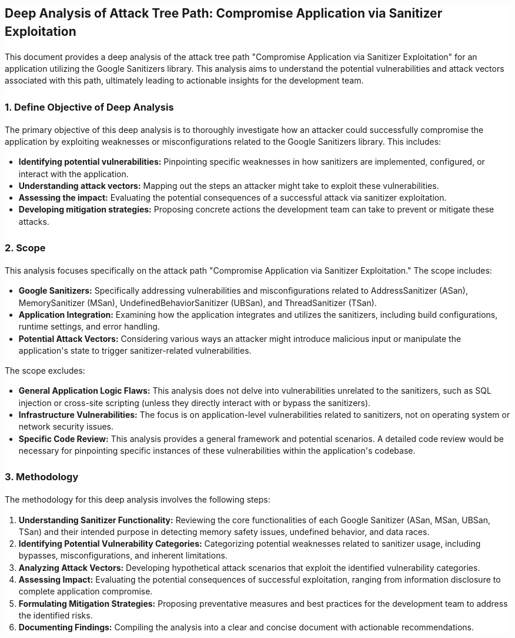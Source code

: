 ## Deep Analysis of Attack Tree Path: Compromise Application via Sanitizer Exploitation

This document provides a deep analysis of the attack tree path "Compromise Application via Sanitizer Exploitation" for an application utilizing the Google Sanitizers library. This analysis aims to understand the potential vulnerabilities and attack vectors associated with this path, ultimately leading to actionable insights for the development team.

### 1. Define Objective of Deep Analysis

The primary objective of this deep analysis is to thoroughly investigate how an attacker could successfully compromise the application by exploiting weaknesses or misconfigurations related to the Google Sanitizers library. This includes:

* **Identifying potential vulnerabilities:**  Pinpointing specific weaknesses in how sanitizers are implemented, configured, or interact with the application.
* **Understanding attack vectors:**  Mapping out the steps an attacker might take to exploit these vulnerabilities.
* **Assessing the impact:**  Evaluating the potential consequences of a successful attack via sanitizer exploitation.
* **Developing mitigation strategies:**  Proposing concrete actions the development team can take to prevent or mitigate these attacks.

### 2. Scope

This analysis focuses specifically on the attack path "Compromise Application via Sanitizer Exploitation."  The scope includes:

* **Google Sanitizers:**  Specifically addressing vulnerabilities and misconfigurations related to AddressSanitizer (ASan), MemorySanitizer (MSan), UndefinedBehaviorSanitizer (UBSan), and ThreadSanitizer (TSan).
* **Application Integration:**  Examining how the application integrates and utilizes the sanitizers, including build configurations, runtime settings, and error handling.
* **Potential Attack Vectors:**  Considering various ways an attacker might introduce malicious input or manipulate the application's state to trigger sanitizer-related vulnerabilities.

The scope excludes:

* **General Application Logic Flaws:**  This analysis does not delve into vulnerabilities unrelated to the sanitizers, such as SQL injection or cross-site scripting (unless they directly interact with or bypass the sanitizers).
* **Infrastructure Vulnerabilities:**  The focus is on application-level vulnerabilities related to sanitizers, not on operating system or network security issues.
* **Specific Code Review:**  This analysis provides a general framework and potential scenarios. A detailed code review would be necessary for pinpointing specific instances of these vulnerabilities within the application's codebase.

### 3. Methodology

The methodology for this deep analysis involves the following steps:

1. **Understanding Sanitizer Functionality:**  Reviewing the core functionalities of each Google Sanitizer (ASan, MSan, UBSan, TSan) and their intended purpose in detecting memory safety issues, undefined behavior, and data races.
2. **Identifying Potential Vulnerability Categories:**  Categorizing potential weaknesses related to sanitizer usage, including bypasses, misconfigurations, and inherent limitations.
3. **Analyzing Attack Vectors:**  Developing hypothetical attack scenarios that exploit the identified vulnerability categories.
4. **Assessing Impact:**  Evaluating the potential consequences of successful exploitation, ranging from information disclosure to complete application compromise.
5. **Formulating Mitigation Strategies:**  Proposing preventative measures and best practices for the development team to address the identified risks.
6. **Documenting Findings:**  Compiling the analysis into a clear and concise document with actionable recommendations.
